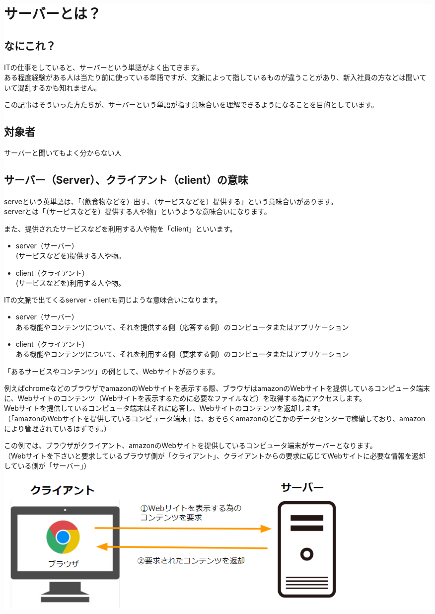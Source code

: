 
# サーバーとは？  

## なにこれ？  
ITの仕事をしていると、サーバーという単語がよく出てきます。  
ある程度経験がある人は当たり前に使っている単語ですが、文脈によって指しているものが違うことがあり、新入社員の方などは聞いていて混乱するかも知れません。

この記事はそういった方たちが、サーバーという単語が指す意味合いを理解できるようになることを目的としています。


## 対象者
サーバーと聞いてもよく分からない人


## サーバー（Server）、クライアント（client）の意味 
serveという英単語は、「（飲食物などを）出す、（サービスなどを）提供する」という意味合いがあります。  
serverとは「（サービスなどを）提供する人や物」というような意味合いになります。  

また、提供されたサービスなどを利用する人や物を「client」といいます。  

- server（サーバー）  
(サービスなどを)提供する人や物。

- client（クライアント）  
(サービスなどを)利用する人や物。

  
ITの文脈で出てくるserver・clientも同じような意味合いになります。

- server（サーバー）  
ある機能やコンテンツについて、それを提供する側（応答する側）のコンピュータまたはアプリケーション  

- client（クライアント）  
ある機能やコンテンツについて、それを利用する側（要求する側）のコンピュータまたはアプリケーション


「あるサービスやコンテンツ」の例として、Webサイトがあります。  

例えばchromeなどのブラウザでamazonのWebサイトを表示する際、ブラウザはamazonのWebサイトを提供しているコンピュータ端末に、Webサイトのコンテンツ（Webサイトを表示するために必要なファイルなど）を取得する為にアクセスします。  
Webサイトを提供しているコンピュータ端末はそれに応答し、Webサイトのコンテンツを返却します。  
（「amazonのWebサイトを提供しているコンピュータ端末」は、おそらくamazonのどこかのデータセンターで稼働しており、amazonにより管理されているはずです。）  

この例では、ブラウザがクライアント、amazonのWebサイトを提供しているコンピュータ端末がサーバーとなります。  
（Webサイトを下さいと要求しているブラウザ側が「クライアント」、クライアントからの要求に応じてWebサイトに必要な情報を返却している側が「サーバー」）


<img src="画像/サーバー説明Webサイト例.png" style="width:680px;">
 